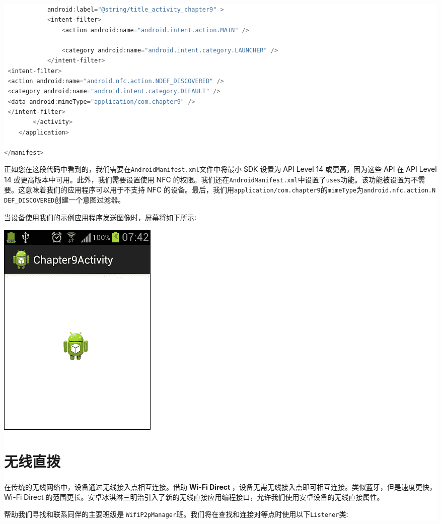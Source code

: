 ```java
            android:label="@string/title_activity_chapter9" >
            <intent-filter>
                <action android:name="android.intent.action.MAIN" />

                <category android:name="android.intent.category.LAUNCHER" />
            </intent-filter>
 <intent-filter>
 <action android:name="android.nfc.action.NDEF_DISCOVERED" />
 <category android:name="android.intent.category.DEFAULT" />
 <data android:mimeType="application/com.chapter9" />
 </intent-filter>
        </activity>
    </application>

</manifest>
```

正如您在这段代码中看到的，我们需要在`AndroidManifest.xml`文件中将最小 SDK 设置为 API Level 14 或更高，因为这些 API 在 API Level 14 或更高版本中可用。此外，我们需要设置使用 NFC 的权限。我们还在`AndroidManifest.xml`中设置了`uses`功能。该功能被设置为不需要。这意味着我们的应用程序可以用于不支持 NFC 的设备。最后，我们用`application/com.chapter9`的`mimeType`为`android.nfc.action.NDEF_DISCOVERED`创建一个意图过滤器。

当设备使用我们的示例应用程序发送图像时，屏幕将如下所示:

![Beaming NdefMessages](img/9526_09_02.jpg)

# 无线直拨

在传统的无线网络中，设备通过无线接入点相互连接。借助 **Wi-Fi Direct** ，设备无需无线接入点即可相互连接。类似蓝牙，但是速度更快，Wi-Fi Direct 的范围更长。安卓冰淇淋三明治引入了新的无线直接应用编程接口，允许我们使用安卓设备的无线直接属性。

帮助我们寻找和联系同伴的主要班级是 `WifiP2pManager`班。我们将在查找和连接对等点时使用以下`Listener`类:
